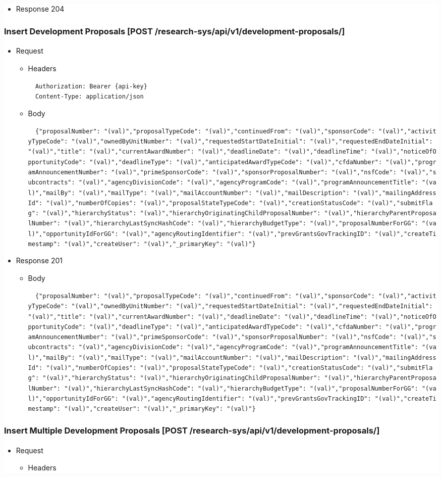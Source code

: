 + Response 204

### Insert Development Proposals [POST /research-sys/api/v1/development-proposals/]

+ Request

    + Headers

            Authorization: Bearer {api-key}   
            Content-Type: application/json

    + Body
    
            {"proposalNumber": "(val)","proposalTypeCode": "(val)","continuedFrom": "(val)","sponsorCode": "(val)","activityTypeCode": "(val)","ownedByUnitNumber": "(val)","requestedStartDateInitial": "(val)","requestedEndDateInitial": "(val)","title": "(val)","currentAwardNumber": "(val)","deadlineDate": "(val)","deadlineTime": "(val)","noticeOfOpportunityCode": "(val)","deadlineType": "(val)","anticipatedAwardTypeCode": "(val)","cfdaNumber": "(val)","programAnnouncementNumber": "(val)","primeSponsorCode": "(val)","sponsorProposalNumber": "(val)","nsfCode": "(val)","subcontracts": "(val)","agencyDivisionCode": "(val)","agencyProgramCode": "(val)","programAnnouncementTitle": "(val)","mailBy": "(val)","mailType": "(val)","mailAccountNumber": "(val)","mailDescription": "(val)","mailingAddressId": "(val)","numberOfCopies": "(val)","proposalStateTypeCode": "(val)","creationStatusCode": "(val)","submitFlag": "(val)","hierarchyStatus": "(val)","hierarchyOriginatingChildProposalNumber": "(val)","hierarchyParentProposalNumber": "(val)","hierarchyLastSyncHashCode": "(val)","hierarchyBudgetType": "(val)","proposalNumberForGG": "(val)","opportunityIdForGG": "(val)","agencyRoutingIdentifier": "(val)","prevGrantsGovTrackingID": "(val)","createTimestamp": "(val)","createUser": "(val)","_primaryKey": "(val)"}
			
+ Response 201
    
    + Body
            
            {"proposalNumber": "(val)","proposalTypeCode": "(val)","continuedFrom": "(val)","sponsorCode": "(val)","activityTypeCode": "(val)","ownedByUnitNumber": "(val)","requestedStartDateInitial": "(val)","requestedEndDateInitial": "(val)","title": "(val)","currentAwardNumber": "(val)","deadlineDate": "(val)","deadlineTime": "(val)","noticeOfOpportunityCode": "(val)","deadlineType": "(val)","anticipatedAwardTypeCode": "(val)","cfdaNumber": "(val)","programAnnouncementNumber": "(val)","primeSponsorCode": "(val)","sponsorProposalNumber": "(val)","nsfCode": "(val)","subcontracts": "(val)","agencyDivisionCode": "(val)","agencyProgramCode": "(val)","programAnnouncementTitle": "(val)","mailBy": "(val)","mailType": "(val)","mailAccountNumber": "(val)","mailDescription": "(val)","mailingAddressId": "(val)","numberOfCopies": "(val)","proposalStateTypeCode": "(val)","creationStatusCode": "(val)","submitFlag": "(val)","hierarchyStatus": "(val)","hierarchyOriginatingChildProposalNumber": "(val)","hierarchyParentProposalNumber": "(val)","hierarchyLastSyncHashCode": "(val)","hierarchyBudgetType": "(val)","proposalNumberForGG": "(val)","opportunityIdForGG": "(val)","agencyRoutingIdentifier": "(val)","prevGrantsGovTrackingID": "(val)","createTimestamp": "(val)","createUser": "(val)","_primaryKey": "(val)"}
            
### Insert Multiple Development Proposals [POST /research-sys/api/v1/development-proposals/]

+ Request

    + Headers
